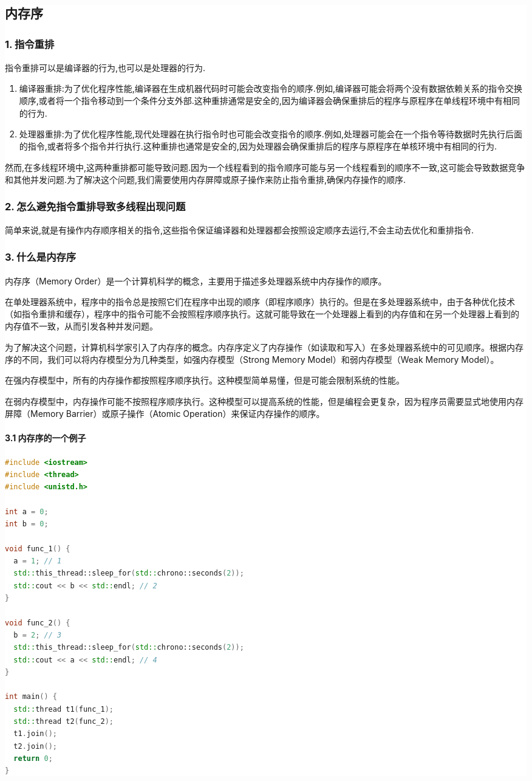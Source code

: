 ## 内存序

### 1. 指令重排

指令重排可以是编译器的行为,也可以是处理器的行为.

1. 编译器重排:为了优化程序性能,编译器在生成机器代码时可能会改变指令的顺序.例如,编译器可能会将两个没有数据依赖关系的指令交换顺序,或者将一个指令移动到一个条件分支外部.这种重排通常是安全的,因为编译器会确保重排后的程序与原程序在单线程环境中有相同的行为.

2. 处理器重排:为了优化程序性能,现代处理器在执行指令时也可能会改变指令的顺序.例如,处理器可能会在一个指令等待数据时先执行后面的指令,或者将多个指令并行执行.这种重排也通常是安全的,因为处理器会确保重排后的程序与原程序在单核环境中有相同的行为.

然而,在多线程环境中,这两种重排都可能导致问题.因为一个线程看到的指令顺序可能与另一个线程看到的顺序不一致,这可能会导致数据竞争和其他并发问题.为了解决这个问题,我们需要使用内存屏障或原子操作来防止指令重排,确保内存操作的顺序.


### 2. 怎么避免指令重排导致多线程出现问题
简单来说,就是有操作内存顺序相关的指令,这些指令保证编译器和处理器都会按照设定顺序去运行,不会主动去优化和重排指令.

### 3. 什么是内存序
内存序（Memory Order）是一个计算机科学的概念，主要用于描述多处理器系统中内存操作的顺序。

在单处理器系统中，程序中的指令总是按照它们在程序中出现的顺序（即程序顺序）执行的。但是在多处理器系统中，由于各种优化技术（如指令重排和缓存），程序中的指令可能不会按照程序顺序执行。这就可能导致在一个处理器上看到的内存值和在另一个处理器上看到的内存值不一致，从而引发各种并发问题。

为了解决这个问题，计算机科学家引入了内存序的概念。内存序定义了内存操作（如读取和写入）在多处理器系统中的可见顺序。根据内存序的不同，我们可以将内存模型分为几种类型，如强内存模型（Strong Memory Model）和弱内存模型（Weak Memory Model）。

在强内存模型中，所有的内存操作都按照程序顺序执行。这种模型简单易懂，但是可能会限制系统的性能。

在弱内存模型中，内存操作可能不按照程序顺序执行。这种模型可以提高系统的性能，但是编程会更复杂，因为程序员需要显式地使用内存屏障（Memory Barrier）或原子操作（Atomic Operation）来保证内存操作的顺序。


#### 3.1 内存序的一个例子
```c++
#include <iostream>
#include <thread>
#include <unistd.h>

int a = 0;
int b = 0;

void func_1() {
  a = 1; // 1
  std::this_thread::sleep_for(std::chrono::seconds(2));
  std::cout << b << std::endl; // 2
}

void func_2() {
  b = 2; // 3
  std::this_thread::sleep_for(std::chrono::seconds(2));
  std::cout << a << std::endl; // 4
}

int main() {
  std::thread t1(func_1);
  std::thread t2(func_2);
  t1.join();
  t2.join();
  return 0;
}
```
